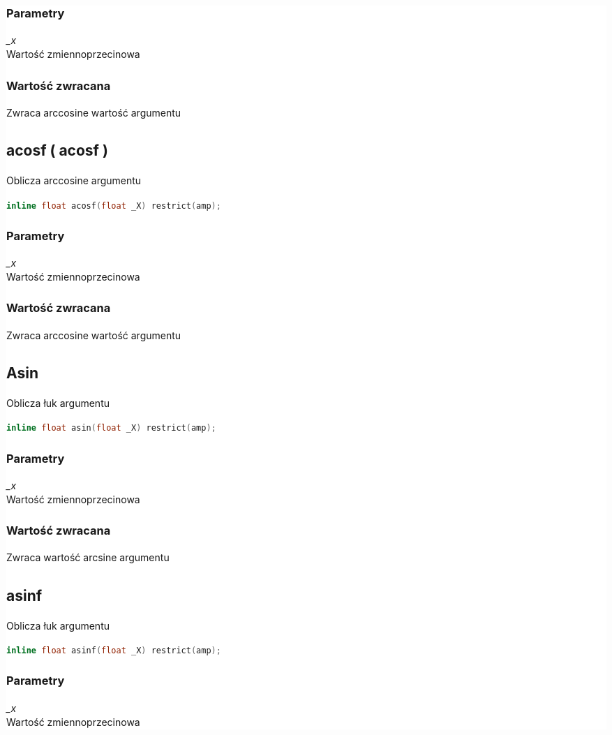 ### <a name="parameters"></a>Parametry

*_x*<br/>
Wartość zmiennoprzecinowa

### <a name="return-value"></a>Wartość zwracana

Zwraca arccosine wartość argumentu

## <a name="acosf"></a><a name="acosf"></a>acosf ( acosf )

Oblicza arccosine argumentu

```cpp
inline float acosf(float _X) restrict(amp);
```

### <a name="parameters"></a>Parametry

*_x*<br/>
Wartość zmiennoprzecinowa

### <a name="return-value"></a>Wartość zwracana

Zwraca arccosine wartość argumentu

## <a name="asin"></a><a name="asin"></a>Asin

Oblicza łuk argumentu

```cpp
inline float asin(float _X) restrict(amp);
```

### <a name="parameters"></a>Parametry

*_x*<br/>
Wartość zmiennoprzecinowa

### <a name="return-value"></a>Wartość zwracana

Zwraca wartość arcsine argumentu

## <a name="asinf"></a><a name="asinf"></a>asinf

Oblicza łuk argumentu

```cpp
inline float asinf(float _X) restrict(amp);
```

### <a name="parameters"></a>Parametry

*_x*<br/>
Wartość zmiennoprzecinowa
